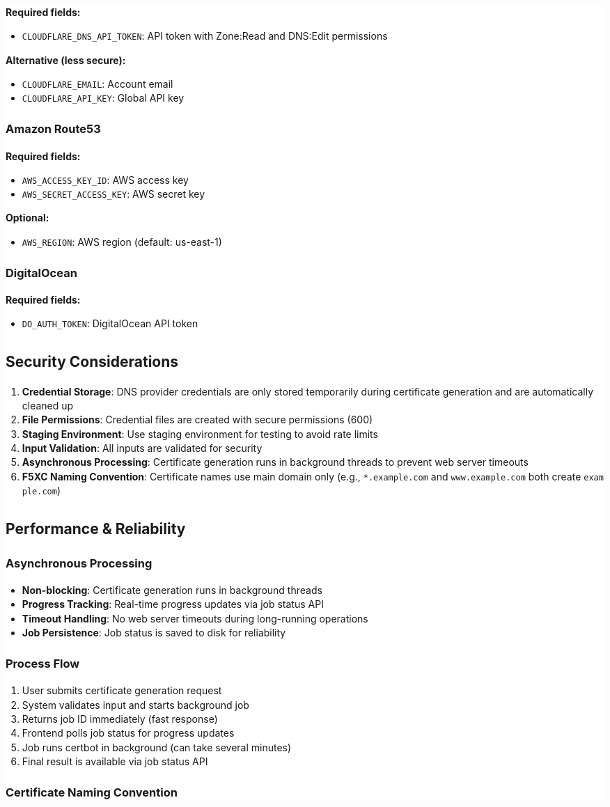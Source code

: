 **Required fields:**
- `CLOUDFLARE_DNS_API_TOKEN`: API token with Zone:Read and DNS:Edit permissions

**Alternative (less secure):**
- `CLOUDFLARE_EMAIL`: Account email
- `CLOUDFLARE_API_KEY`: Global API key

### Amazon Route53

**Required fields:**
- `AWS_ACCESS_KEY_ID`: AWS access key
- `AWS_SECRET_ACCESS_KEY`: AWS secret key

**Optional:**
- `AWS_REGION`: AWS region (default: us-east-1)

### DigitalOcean

**Required fields:**
- `DO_AUTH_TOKEN`: DigitalOcean API token

## Security Considerations

1. **Credential Storage**: DNS provider credentials are only stored temporarily during certificate generation and are automatically cleaned up
2. **File Permissions**: Credential files are created with secure permissions (600)
3. **Staging Environment**: Use staging environment for testing to avoid rate limits
4. **Input Validation**: All inputs are validated for security
5. **Asynchronous Processing**: Certificate generation runs in background threads to prevent web server timeouts
6. **F5XC Naming Convention**: Certificate names use main domain only (e.g., `*.example.com` and `www.example.com` both create `example.com`)

## Performance & Reliability

### Asynchronous Processing
- **Non-blocking**: Certificate generation runs in background threads
- **Progress Tracking**: Real-time progress updates via job status API
- **Timeout Handling**: No web server timeouts during long-running operations
- **Job Persistence**: Job status is saved to disk for reliability

### Process Flow
1. User submits certificate generation request
2. System validates input and starts background job
3. Returns job ID immediately (fast response)
4. Frontend polls job status for progress updates
5. Job runs certbot in background (can take several minutes)
6. Final result is available via job status API

### Certificate Naming Convention

